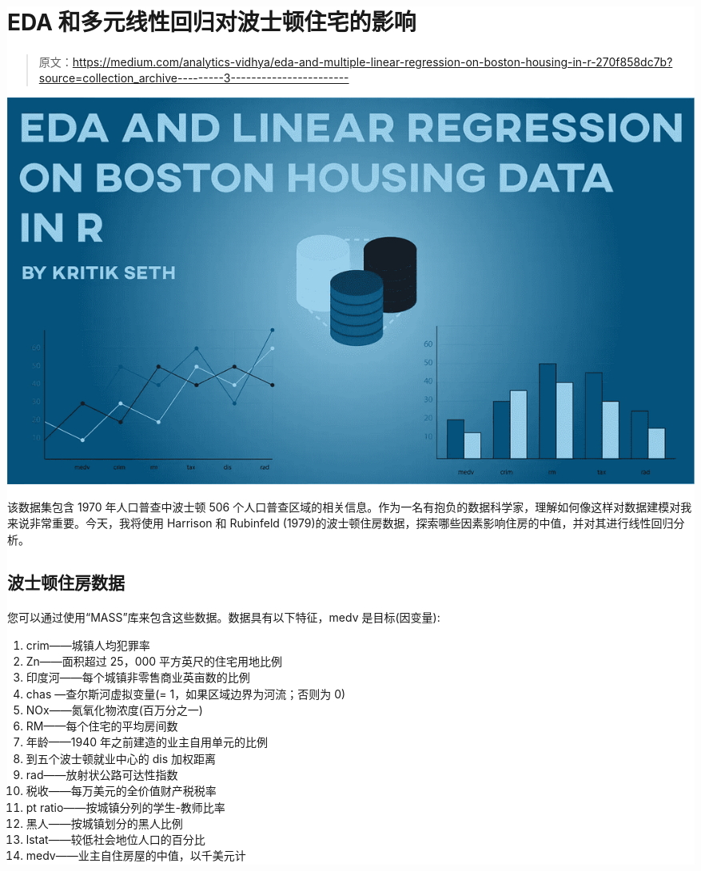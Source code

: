 # EDA 和多元线性回归对波士顿住宅的影响

> 原文：<https://medium.com/analytics-vidhya/eda-and-multiple-linear-regression-on-boston-housing-in-r-270f858dc7b?source=collection_archive---------3----------------------->

![](img/ad8a62187f846cb37260db52ac6ad58b.png)

该数据集包含 1970 年人口普查中波士顿 506 个人口普查区域的相关信息。作为一名有抱负的数据科学家，理解如何像这样对数据建模对我来说非常重要。今天，我将使用 Harrison 和 Rubinfeld (1979)的波士顿住房数据，探索哪些因素影响住房的中值，并对其进行线性回归分析。

## 波士顿住房数据

您可以通过使用“MASS”库来包含这些数据。数据具有以下特征，medv 是目标(因变量):

1.  crim——城镇人均犯罪率
2.  Zn——面积超过 25，000 平方英尺的住宅用地比例
3.  印度河——每个城镇非零售商业英亩数的比例
4.  chas —查尔斯河虚拟变量(= 1，如果区域边界为河流；否则为 0)
5.  NOx——氮氧化物浓度(百万分之一)
6.  RM——每个住宅的平均房间数
7.  年龄——1940 年之前建造的业主自用单元的比例
8.  到五个波士顿就业中心的 dis 加权距离
9.  rad——放射状公路可达性指数
10.  税收——每万美元的全价值财产税税率
11.  pt ratio——按城镇分列的学生-教师比率
12.  黑人——按城镇划分的黑人比例
13.  lstat——较低社会地位人口的百分比
14.  medv——业主自住房屋的中值，以千美元计
